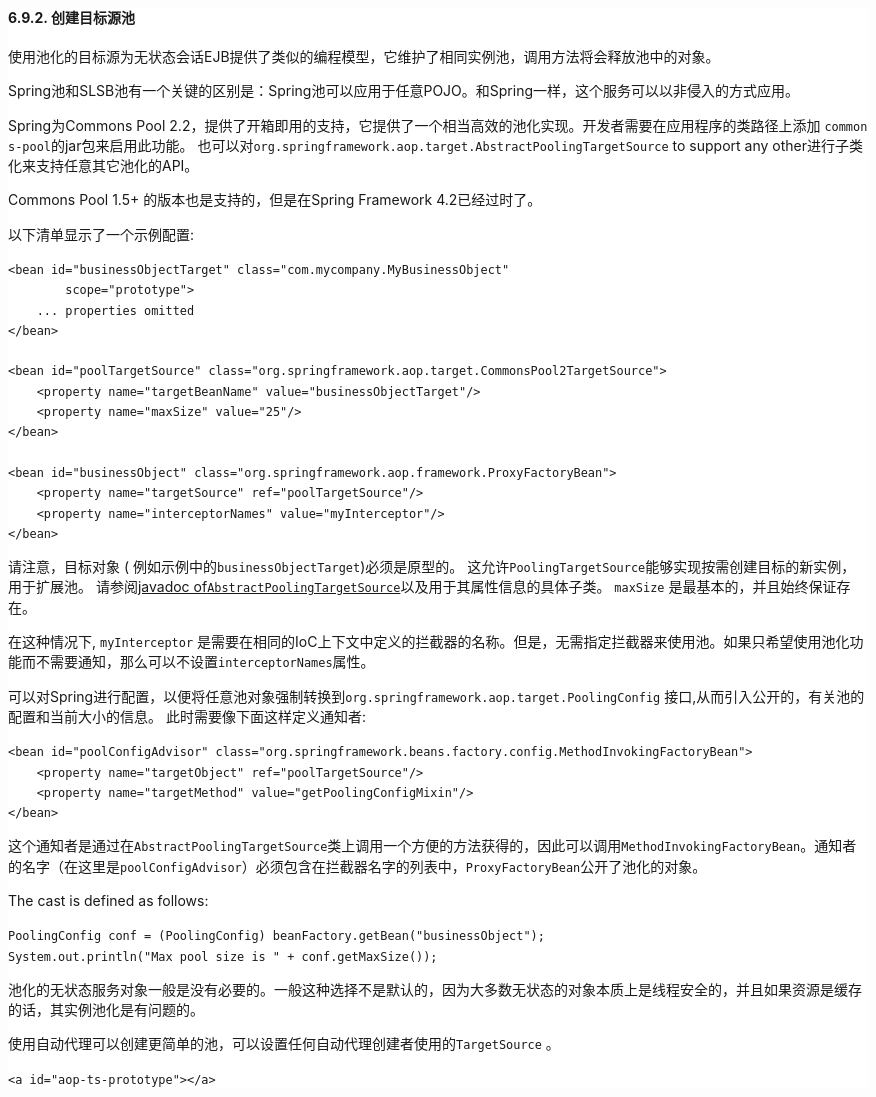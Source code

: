 #### [](#aop-ts-pool)6.9.2. 创建目标源池

使用池化的目标源为无状态会话EJB提供了类似的编程模型，它维护了相同实例池，调用方法将会释放池中的对象。

Spring池和SLSB池有一个关键的区别是：Spring池可以应用于任意POJO。和Spring一样，这个服务可以以非侵入的方式应用。

Spring为Commons Pool 2.2，提供了开箱即用的支持，它提供了一个相当高效的池化实现。开发者需要在应用程序的类路径上添加 `commons-pool`的jar包来启用此功能。 也可以对`org.springframework.aop.target.AbstractPoolingTargetSource` to support any other进行子类化来支持任意其它池化的API。

Commons Pool 1.5+ 的版本也是支持的，但是在Spring Framework 4.2已经过时了。

以下清单显示了一个示例配置:

    <bean id="businessObjectTarget" class="com.mycompany.MyBusinessObject"
            scope="prototype">
        ... properties omitted
    </bean>

    <bean id="poolTargetSource" class="org.springframework.aop.target.CommonsPool2TargetSource">
        <property name="targetBeanName" value="businessObjectTarget"/>
        <property name="maxSize" value="25"/>
    </bean>

    <bean id="businessObject" class="org.springframework.aop.framework.ProxyFactoryBean">
        <property name="targetSource" ref="poolTargetSource"/>
        <property name="interceptorNames" value="myInterceptor"/>
    </bean>

请注意，目标对象 ( 例如示例中的`businessObjectTarget`)必须是原型的。 这允许`PoolingTargetSource`能够实现按需创建目标的新实例，用于扩展池。 请参阅[javadoc of`AbstractPoolingTargetSource`](https://docs.spring.io/spring-framework/docs/5.1.3.BUILD-SNAPSHOT/javadoc-api/org/springframeworkaop/target/AbstractPoolingTargetSource.html)以及用于其属性信息的具体子类。 `maxSize` 是最基本的，并且始终保证存在。

在这种情况下, `myInterceptor` 是需要在相同的IoC上下文中定义的拦截器的名称。但是，无需指定拦截器来使用池。如果只希望使用池化功能而不需要通知，那么可以不设置`interceptorNames`属性。

可以对Spring进行配置，以便将任意池对象强制转换到`org.springframework.aop.target.PoolingConfig` 接口,从而引入公开的，有关池的配置和当前大小的信息。 此时需要像下面这样定义通知者:

    <bean id="poolConfigAdvisor" class="org.springframework.beans.factory.config.MethodInvokingFactoryBean">
        <property name="targetObject" ref="poolTargetSource"/>
        <property name="targetMethod" value="getPoolingConfigMixin"/>
    </bean>

这个通知者是通过在`AbstractPoolingTargetSource`类上调用一个方便的方法获得的，因此可以调用`MethodInvokingFactoryBean`。通知者的名字（在这里是`poolConfigAdvisor`）必须包含在拦截器名字的列表中，`ProxyFactoryBean`公开了池化的对象。

The cast is defined as follows:

    PoolingConfig conf = (PoolingConfig) beanFactory.getBean("businessObject");
    System.out.println("Max pool size is " + conf.getMaxSize());

池化的无状态服务对象一般是没有必要的。一般这种选择不是默认的，因为大多数无状态的对象本质上是线程安全的，并且如果资源是缓存的话，其实例池化是有问题的。

使用自动代理可以创建更简单的池，可以设置任何自动代理创建者使用的`TargetSource` 。

```
<a id="aop-ts-prototype"></a>
```
